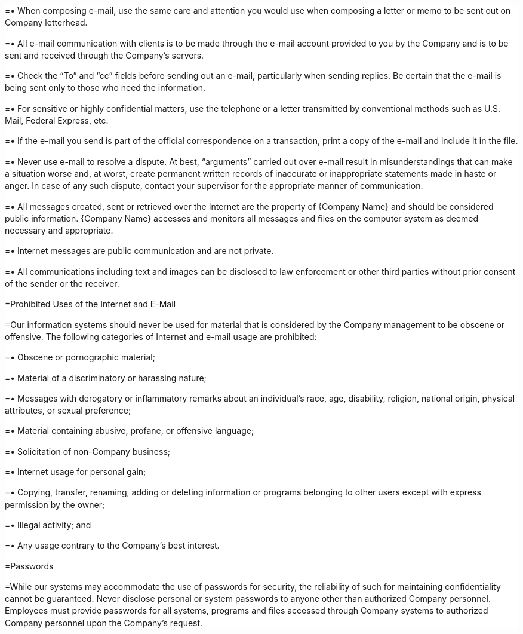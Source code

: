 =•	When composing e-mail, use the same care and attention you would use when composing a letter or memo to be sent out on Company letterhead.

=•	All e-mail communication with clients is to be made through the e-mail account provided to you by the Company and is to be sent and received through the Company’s servers.

=•	Check the “To” and “cc” fields before sending out an e-mail, particularly when sending replies.  Be certain that the e-mail is being sent only to those who need the information.

=•	For sensitive or highly confidential matters, use the telephone or a letter transmitted by conventional methods such as U.S. Mail, Federal Express, etc.

=•	If the e-mail you send is part of the official correspondence on a transaction, print a copy of the e-mail and include it in the file.

=•	Never use e-mail to resolve a dispute.  At best, “arguments” carried out over e-mail result in misunderstandings that can make a situation worse and, at worst, create permanent written records of inaccurate or inappropriate statements made in haste or anger.  In case of any such dispute, contact your supervisor for the appropriate manner of communication.

=•	All messages created, sent or retrieved over the Internet are the property of {Company Name} and should be considered public information. {Company Name} accesses and monitors all messages and files on the computer system as deemed necessary and appropriate.

=•	Internet messages are public communication and are not private.

=•	All communications including text and images can be disclosed to law enforcement or other third parties without prior consent of the sender or the receiver.

=Prohibited Uses of the Internet and E-Mail

=Our information systems should never be used for material that is considered by the Company management to be obscene or offensive.  The following categories of Internet and e-mail usage are prohibited:

=•	Obscene or pornographic material;

=•	Material of a discriminatory or harassing nature;

=•	Messages with derogatory or inflammatory remarks about an individual’s race, age, disability, religion, national origin, physical attributes, or sexual preference;

=•	Material containing abusive, profane, or offensive language;

=•	Solicitation of non-Company business;

=•	Internet usage for personal gain;

=•	Copying, transfer, renaming, adding or deleting information or programs belonging to other users except with express permission by the owner;

=•	Illegal activity; and

=•	Any usage contrary to the Company’s best interest.

=Passwords

=While our systems may accommodate the use of passwords for security, the reliability of such for maintaining confidentiality cannot be guaranteed. Never disclose personal or system passwords to anyone other than authorized Company personnel. Employees must provide passwords for all systems, programs and files accessed through Company systems to authorized Company personnel upon the Company’s request.
